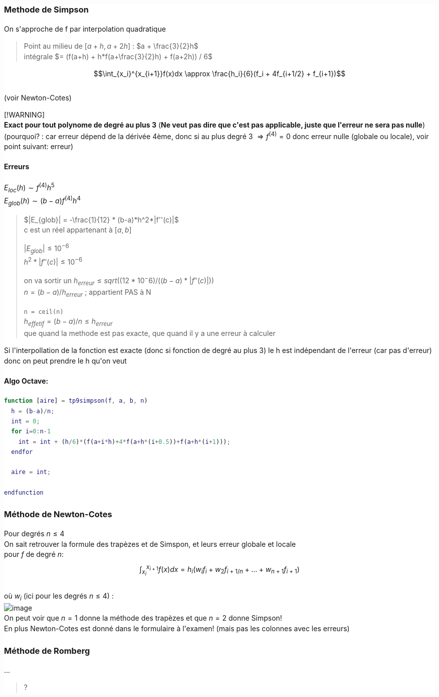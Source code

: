 ### Methode de Simpson
On s'approche de f par interpolation quadratique  
> Point au milieu de $[a+h,a+2h]$ : $a + \frac{3}{2}h$  
> intégrale $= (f(a+h) + h*f(a+\frac{3}{2}h) + f(a+2h)) / 6$  

$$\int_{x_i}^{x_{i+1}}f(x)dx \approx \frac{h_i}{6}(f_i + 4f_{i+1/2} + f_{i+1})$$  
(voir Newton-Cotes)  

[!WARNING]  
**Exact pour tout polynome de degré au plus 3** (**Ne veut pas dire que c'est pas applicable, juste que l'erreur ne sera pas nulle**)  
(pourquoi? : car erreur dépend de la dérivée 4ème, donc si au plus degré 3 $\Rightarrow f^{(4)} = 0$ donc erreur nulle (globale ou locale), voir point suivant: erreur)  

#### Erreurs  
$E_{loc}(h) \sim f^{(4)} h^5$  
$E_{glob}(h) \sim (b-a) f^{(4)} h^4$  
> $|E_{glob}| = -\frac{1}{12} * (b-a)*h^2*|f''(c)|$  
> c est un réel appartenant à $[a,b]$  
> 
> $|E_{glob}| \le 10^{-6}$  
> $h^2*|f''(c)| \le 10^{-6}$  
> 
> on va sortir un $h_{erreur} \le sqrt((12*10^-6)/((b-a)*|f''(c)|))$  
> $n = (b-a)/h_{erreur}$ ; appartient PAS à N  
> 
> `n = ceil(n)`  
> $h_{effetif} = (b-a)/n \le h_{erreur}$  
> que quand la methode est pas exacte, que quand il y a une erreur à calculer  

Si l'interpollation de la fonction est exacte (donc si fonction de degré au plus 3) le h est indépendant de l'erreur (car pas d'erreur) donc on peut prendre le h qu'on veut  

#### Algo Octave:
```matlab
function [aire] = tp9simpson(f, a, b, n)
  h = (b-a)/n;
  int = 0;
  for i=0:n-1
    int = int + (h/6)*(f(a+i*h)+4*f(a+h*(i+0.5))+f(a+h*(i+1)));
  endfor
  
  aire = int;
  
endfunction
```

### Méthode de Newton-Cotes
Pour degrés $n \le 4$  
On sait retrouver la formule des trapèzes et de Simspon, et leurs erreur globale et locale  
pour $f$ de degré $n$:  
$$\int_{x_i}^{x_{i+1}} f(x)dx = h_i(w_i f_i+w_2 f_{i+1/n}+ ... + w_{n+1} f_{i+1})$$  
où $w_i$ (ici pour les degrés $n \le 4$) :  
![image](https://github.com/LucasPlacentino/UNI-ULB/assets/23436953/d0d5fdd6-fed8-453f-be9b-5940abf75b50)  
On peut voir que $n=1$ donne la méthode des trapèzes et que $n=2$ donne Simpson!  
En plus Newton-Cotes est donné dans le formulaire à l'examen! (mais pas les colonnes avec les erreurs)  
### Méthode de Romberg
...  
> ?  
